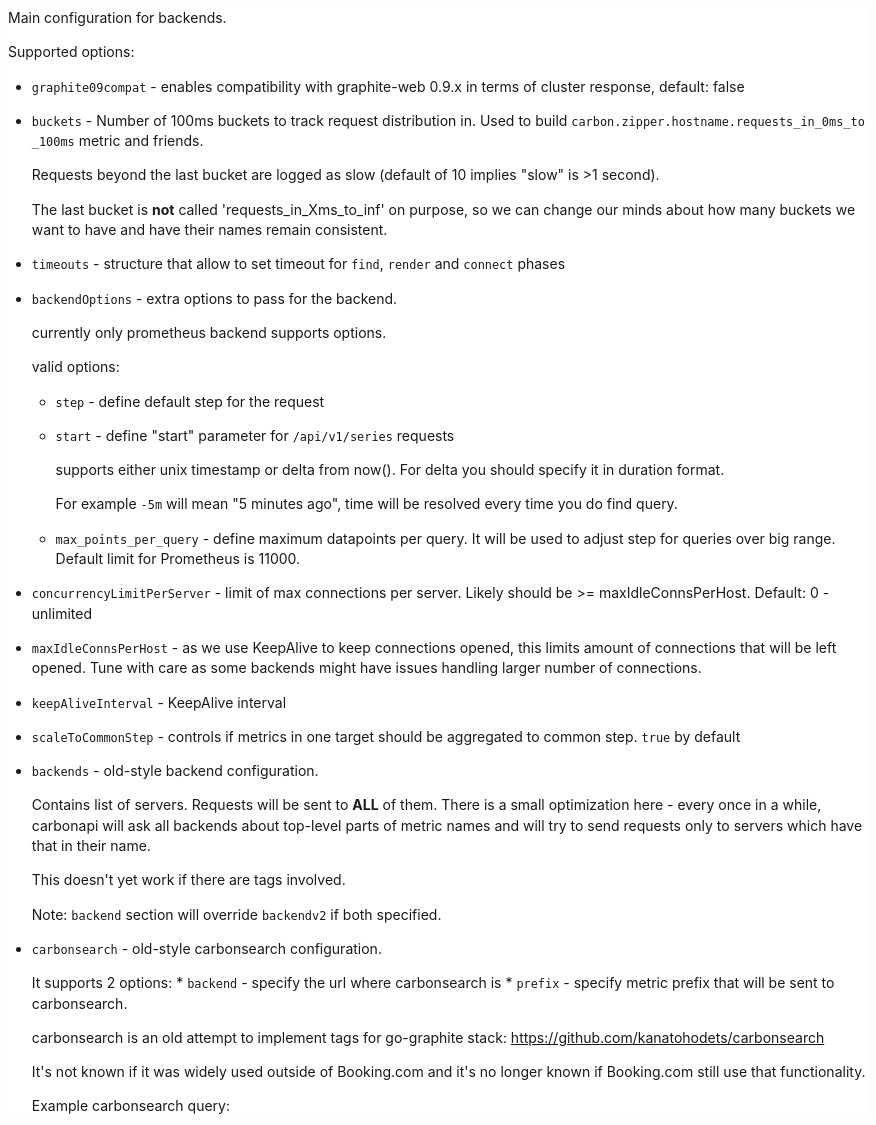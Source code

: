 Main configuration for backends.

Supported options:
  - `graphite09compat` - enables compatibility with graphite-web 0.9.x in terms of cluster response, default: false
  - `buckets` - Number of 100ms buckets to track request distribution in. Used to build `carbon.zipper.hostname.requests_in_0ms_to_100ms` metric and friends.
  
     Requests beyond the last bucket are logged as slow (default of 10 implies "slow" is >1 second).
  
     The last bucket is **not** called 'requests_in_Xms_to_inf' on purpose, so we can change our minds about how many buckets we want to have and have their names remain consistent.
  - `timeouts` - structure that allow to set timeout for `find`, `render` and `connect` phases
  - `backendOptions` - extra options to pass for the backend.

    currently only prometheus backend supports options.

    valid options:
      - `step` - define default step for the request
      - `start` - define "start" parameter for `/api/v1/series` requests

        supports either unix timestamp or delta from now(). For delta you should specify it in duration format.

        For example `-5m` will mean "5 minutes ago", time will be resolved every time you do find query.
      - `max_points_per_query` - define maximum datapoints per query. It will be used to adjust step for queries over big range. Default limit for Prometheus is 11000.
  - `concurrencyLimitPerServer` - limit of max connections per server. Likely should be >= maxIdleConnsPerHost. Default: 0 - unlimited
  - `maxIdleConnsPerHost` - as we use KeepAlive to keep connections opened, this limits amount of connections that will be left opened. Tune with care as some backends might have issues handling larger number of connections.
  - `keepAliveInterval` - KeepAlive interval
  - `scaleToCommonStep` - controls if metrics in one target should be aggregated to common step. `true` by default
  - `backends` - old-style backend configuration.
  
    Contains list of servers. Requests will be sent to **ALL** of them. There is a small optimization here - every once in a while, carbonapi will ask all backends about top-level parts of metric names and will try to send requests only to servers which have that in their name.
    
    This doesn't yet work if there are tags involved.
    
    Note: `backend` section will override `backendv2` if both specified.
  - `carbonsearch` - old-style carbonsearch configuration.
  
    It supports 2 options:
        * `backend` - specify the url where carbonsearch is
        * `prefix` - specify metric prefix that will be sent to carbonsearch.
  
    carbonsearch is an old attempt to implement tags for go-graphite stack: https://github.com/kanatohodets/carbonsearch
    
    It's not known if it was widely used outside of Booking.com and it's no longer known if Booking.com still use that functionality.
    
    Example carbonsearch query:
    